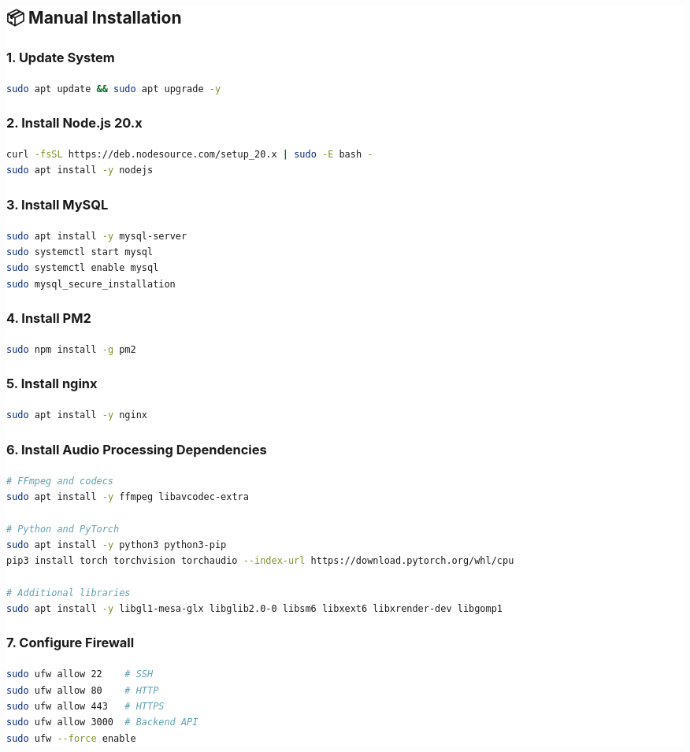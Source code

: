 ## 📦 Manual Installation

### 1. Update System

```bash
sudo apt update && sudo apt upgrade -y
```

### 2. Install Node.js 20.x

```bash
curl -fsSL https://deb.nodesource.com/setup_20.x | sudo -E bash -
sudo apt install -y nodejs
```

### 3. Install MySQL

```bash
sudo apt install -y mysql-server
sudo systemctl start mysql
sudo systemctl enable mysql
sudo mysql_secure_installation
```

### 4. Install PM2

```bash
sudo npm install -g pm2
```

### 5. Install nginx

```bash
sudo apt install -y nginx
```

### 6. Install Audio Processing Dependencies

```bash
# FFmpeg and codecs
sudo apt install -y ffmpeg libavcodec-extra

# Python and PyTorch
sudo apt install -y python3 python3-pip
pip3 install torch torchvision torchaudio --index-url https://download.pytorch.org/whl/cpu

# Additional libraries
sudo apt install -y libgl1-mesa-glx libglib2.0-0 libsm6 libxext6 libxrender-dev libgomp1
```

### 7. Configure Firewall

```bash
sudo ufw allow 22    # SSH
sudo ufw allow 80    # HTTP
sudo ufw allow 443   # HTTPS
sudo ufw allow 3000  # Backend API
sudo ufw --force enable
```
